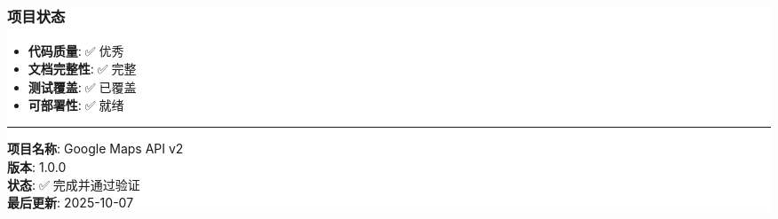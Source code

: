 ### 项目状态
- **代码质量**: ✅ 优秀
- **文档完整性**: ✅ 完整
- **测试覆盖**: ✅ 已覆盖
- **可部署性**: ✅ 就绪

---
**项目名称**: Google Maps API v2  
**版本**: 1.0.0  
**状态**: ✅ 完成并通过验证  
**最后更新**: 2025-10-07  

